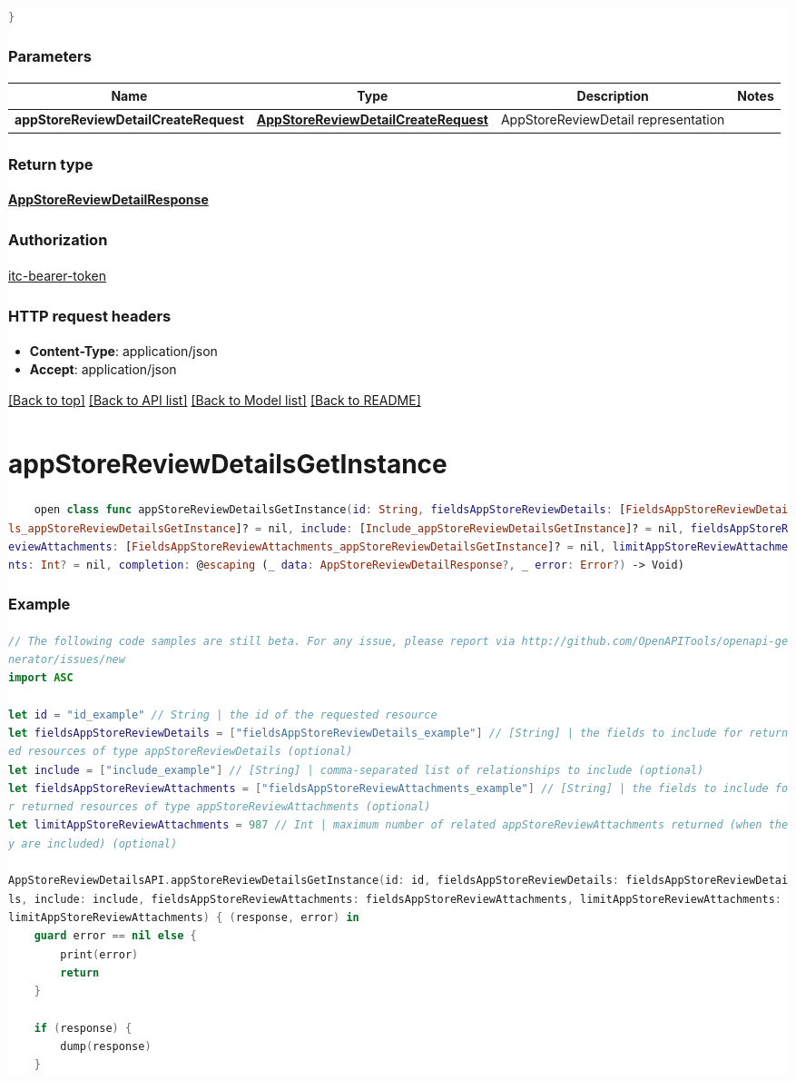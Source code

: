 ```swift
}
```

### Parameters

Name | Type | Description  | Notes
------------- | ------------- | ------------- | -------------
 **appStoreReviewDetailCreateRequest** | [**AppStoreReviewDetailCreateRequest**](AppStoreReviewDetailCreateRequest.md) | AppStoreReviewDetail representation | 

### Return type

[**AppStoreReviewDetailResponse**](AppStoreReviewDetailResponse.md)

### Authorization

[itc-bearer-token](../README.md#itc-bearer-token)

### HTTP request headers

 - **Content-Type**: application/json
 - **Accept**: application/json

[[Back to top]](#) [[Back to API list]](../README.md#documentation-for-api-endpoints) [[Back to Model list]](../README.md#documentation-for-models) [[Back to README]](../README.md)

# **appStoreReviewDetailsGetInstance**
```swift
    open class func appStoreReviewDetailsGetInstance(id: String, fieldsAppStoreReviewDetails: [FieldsAppStoreReviewDetails_appStoreReviewDetailsGetInstance]? = nil, include: [Include_appStoreReviewDetailsGetInstance]? = nil, fieldsAppStoreReviewAttachments: [FieldsAppStoreReviewAttachments_appStoreReviewDetailsGetInstance]? = nil, limitAppStoreReviewAttachments: Int? = nil, completion: @escaping (_ data: AppStoreReviewDetailResponse?, _ error: Error?) -> Void)
```



### Example
```swift
// The following code samples are still beta. For any issue, please report via http://github.com/OpenAPITools/openapi-generator/issues/new
import ASC

let id = "id_example" // String | the id of the requested resource
let fieldsAppStoreReviewDetails = ["fieldsAppStoreReviewDetails_example"] // [String] | the fields to include for returned resources of type appStoreReviewDetails (optional)
let include = ["include_example"] // [String] | comma-separated list of relationships to include (optional)
let fieldsAppStoreReviewAttachments = ["fieldsAppStoreReviewAttachments_example"] // [String] | the fields to include for returned resources of type appStoreReviewAttachments (optional)
let limitAppStoreReviewAttachments = 987 // Int | maximum number of related appStoreReviewAttachments returned (when they are included) (optional)

AppStoreReviewDetailsAPI.appStoreReviewDetailsGetInstance(id: id, fieldsAppStoreReviewDetails: fieldsAppStoreReviewDetails, include: include, fieldsAppStoreReviewAttachments: fieldsAppStoreReviewAttachments, limitAppStoreReviewAttachments: limitAppStoreReviewAttachments) { (response, error) in
    guard error == nil else {
        print(error)
        return
    }

    if (response) {
        dump(response)
    }
```